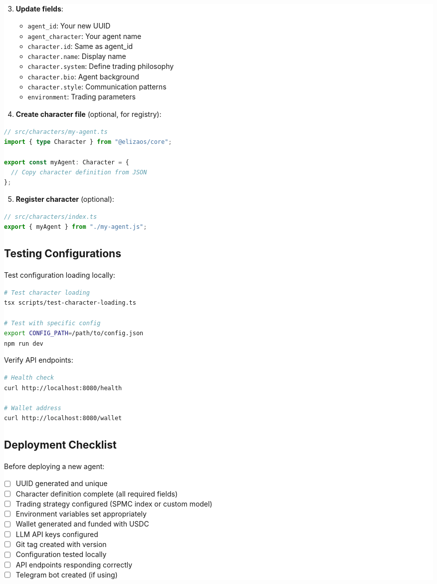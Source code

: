 3. **Update fields**:
   - `agent_id`: Your new UUID
   - `agent_character`: Your agent name
   - `character.id`: Same as agent_id
   - `character.name`: Display name
   - `character.system`: Define trading philosophy
   - `character.bio`: Agent background
   - `character.style`: Communication patterns
   - `environment`: Trading parameters

4. **Create character file** (optional, for registry):
```typescript
// src/characters/my-agent.ts
import { type Character } from "@elizaos/core";

export const myAgent: Character = {
  // Copy character definition from JSON
};
```

5. **Register character** (optional):
```typescript
// src/characters/index.ts
export { myAgent } from "./my-agent.js";
```

## Testing Configurations

Test configuration loading locally:

```bash
# Test character loading
tsx scripts/test-character-loading.ts

# Test with specific config
export CONFIG_PATH=/path/to/config.json
npm run dev
```

Verify API endpoints:

```bash
# Health check
curl http://localhost:8080/health

# Wallet address
curl http://localhost:8080/wallet
```

## Deployment Checklist

Before deploying a new agent:

- [ ] UUID generated and unique
- [ ] Character definition complete (all required fields)
- [ ] Trading strategy configured (SPMC index or custom model)
- [ ] Environment variables set appropriately
- [ ] Wallet generated and funded with USDC
- [ ] LLM API keys configured
- [ ] Git tag created with version
- [ ] Configuration tested locally
- [ ] API endpoints responding correctly
- [ ] Telegram bot created (if using)
